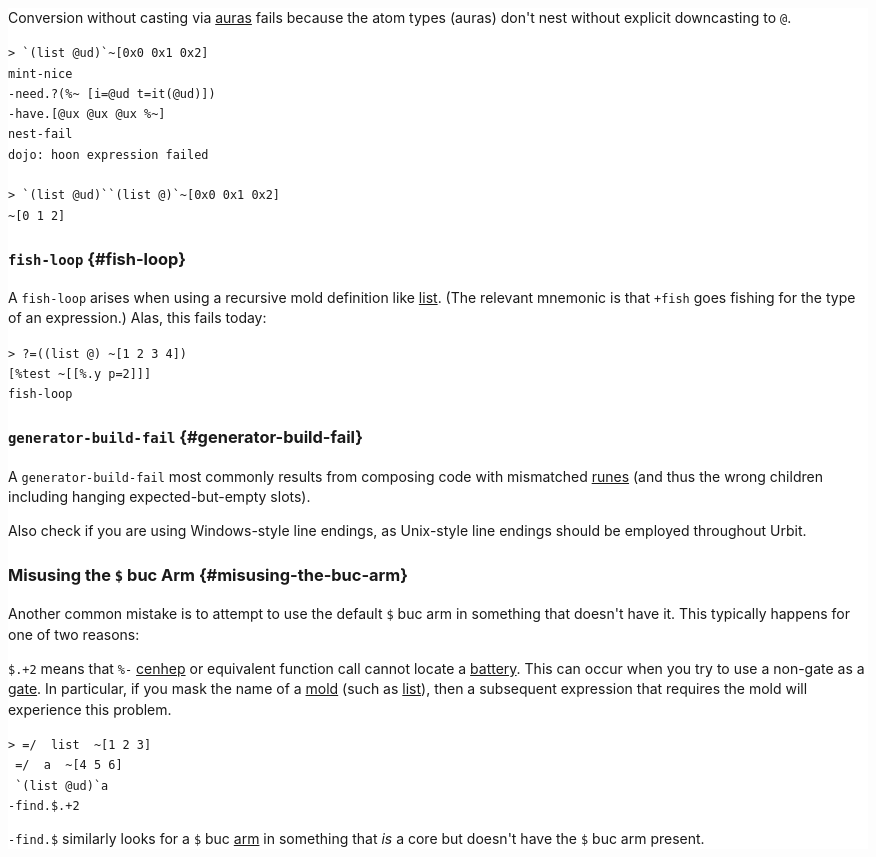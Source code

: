 Conversion without casting via [auras](../../glossary/aura.md) fails because the atom types (auras) don't nest without explicit downcasting to `@`.

```hoon
> `(list @ud)`~[0x0 0x1 0x2]
mint-nice
-need.?(%~ [i=@ud t=it(@ud)])
-have.[@ux @ux @ux %~]
nest-fail
dojo: hoon expression failed

> `(list @ud)``(list @)`~[0x0 0x1 0x2]
~[0 1 2]
```

### `fish-loop` {#fish-loop}

A `fish-loop` arises when using a recursive mold definition like [list](../../glossary/list.md). (The relevant mnemonic is that `+fish` goes fishing for the type of an expression.)  Alas, this fails today:

```hoon
> ?=((list @) ~[1 2 3 4])
[%test ~[[%.y p=2]]]
fish-loop
```

### `generator-build-fail` {#generator-build-fail}

A `generator-build-fail` most commonly results from composing code with mismatched [runes](../../glossary/rune.md) (and thus the wrong children including hanging expected-but-empty slots).

Also check if you are using Windows-style line endings, as Unix-style line endings should be employed throughout Urbit.

### Misusing the `$` buc Arm {#misusing-the-buc-arm}

Another common mistake is to attempt to use the default `$` buc arm in something that doesn't have it. This typically happens for one of two reasons:

`$.+2` means that `%-` [cenhep](../../language/hoon/reference/rune/cen.md#cenhep) or equivalent function call cannot locate a [battery](../../glossary/battery.md). This can occur when you try to use a non-gate as a [gate](../../glossary/gate.md). In particular, if you mask the name of a [mold](../../glossary/mold.md) (such as [list](../../glossary/list.md)), then a subsequent expression that requires the mold will experience this problem.

```hoon
> =/  list  ~[1 2 3]
 =/  a  ~[4 5 6]
 `(list @ud)`a
-find.$.+2
```

`-find.$` similarly looks for a `$` buc [arm](../../glossary/arm.md) in something that _is_ a core but doesn't have the `$` buc arm present.
